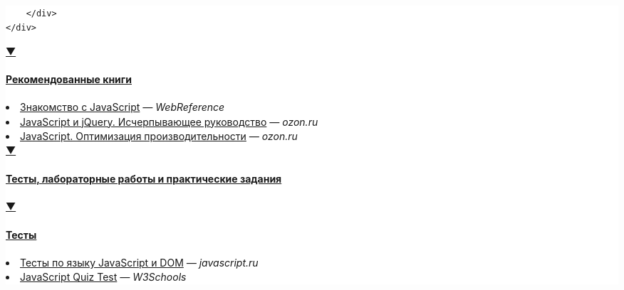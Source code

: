         </div>
    </div>
</div>

<div class="panel-group">
    <div class="panel panel-default">
        <div class="panel-heading">
            <a class="pull-right spoiler-push" data-toggle="collapse" href="#collapse8">&#9660;</a>
            <h4 class="panel-title">
                <a data-toggle="collapse" href="#collapse8">
                Рекомендованные книги</a>
            </h4>
        </div>
        <div id="collapse8" class="panel-collapse collapse">
            <div class="panel-body">
                <div>
                    <li><a href="https://webref.ru/dev/learn-javascript">Знакомство с JavaScript</a><i> — WebReference</i></li>
                    <li><a href="http://www.ozon.ru/context/detail/id/33835343/">JavaScript и jQuery. Исчерпывающее руководство</a><i> — ozon.ru</i></li>     
                    <li><a href="http://www.ozon.ru/context/detail/id/18421547/">JavaScript. Оптимизация производительности</a><i> — ozon.ru</i></li>                  
                </div>   
            </div>
        </div>
    </div>
</div>

<div class="panel-group">
    <div class="panel panel-default">
        <div class="panel-heading">
            <a class="pull-right spoiler-push" data-toggle="collapse" href="#collapse9">&#9660;</a>
            <h4 class="panel-title">
                <a data-toggle="collapse" href="#collapse9">
                Тесты, лабораторные работы и практические задания</a>
            </h4>
        </div>
        <div id="collapse9" class="panel-collapse collapse">
            <div class="panel-body">
                <div>                    
                    <div class="panel-group">
                        <div class="panel panel-default">
                            <div class="panel-heading">
                                <a class="pull-right spoiler-push" data-toggle="collapse" href="#collapse10">&#9660;</a>
                                <h4 class="panel-title">
                                    <a data-toggle="collapse" href="#collapse10">
                                    Тесты</a>
                                </h4>
                            </div>
                            <div id="collapse10" class="panel-collapse collapse">
                                <div class="panel-body">
                                    <div>
                                        <li><a href="https://learn.javascript.ru/quiz">Тесты по языку JavaScript и DOM</a><i> — javascript.ru</i></li>
                                        <li><a href="http://www.w3schools.com/js/js_quiz.asp">JavaScript Quiz Test</a><i> — W3Schools</i></li>                
                                    </div>   
                                </div>
                            </div>
                        </div>
                    </div>
                    <div class="panel-group">
                        <div class="panel panel-default">
                            <div class="panel-heading">